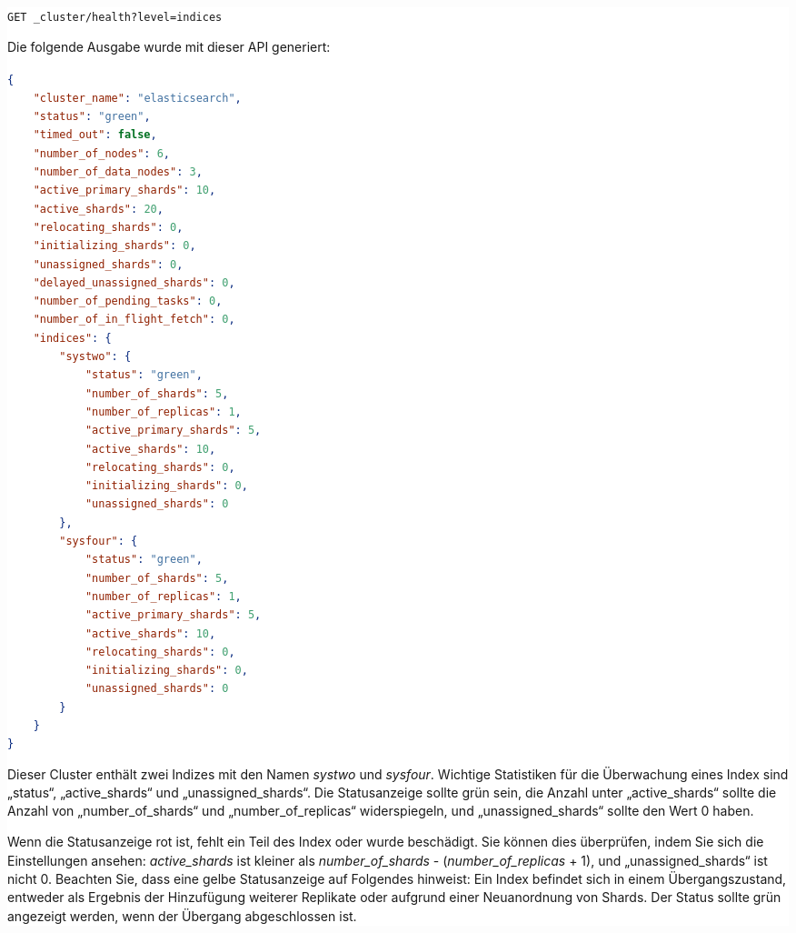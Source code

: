 `GET _cluster/health?level=indices`

Die folgende Ausgabe wurde mit dieser API generiert:

```json
{
    "cluster_name": "elasticsearch",
    "status": "green",
    "timed_out": false,
    "number_of_nodes": 6,
    "number_of_data_nodes": 3,
    "active_primary_shards": 10,
    "active_shards": 20,
    "relocating_shards": 0,
    "initializing_shards": 0,
    "unassigned_shards": 0,
    "delayed_unassigned_shards": 0,
    "number_of_pending_tasks": 0,
    "number_of_in_flight_fetch": 0,
    "indices": {
        "systwo": {
            "status": "green",
            "number_of_shards": 5,
            "number_of_replicas": 1,
            "active_primary_shards": 5,
            "active_shards": 10,
            "relocating_shards": 0,
            "initializing_shards": 0,
            "unassigned_shards": 0
        },
        "sysfour": {
            "status": "green",
            "number_of_shards": 5,
            "number_of_replicas": 1,
            "active_primary_shards": 5,
            "active_shards": 10,
            "relocating_shards": 0,
            "initializing_shards": 0,
            "unassigned_shards": 0
        }
    }
}
```

Dieser Cluster enthält zwei Indizes mit den Namen *systwo* und *sysfour*. Wichtige Statistiken für die Überwachung eines Index sind „status“, „active\_shards“ und „unassigned\_shards“. Die Statusanzeige sollte grün sein, die Anzahl unter „active\_shards“ sollte die Anzahl von „number\_of\_shards“ und „number\_of\_replicas“ widerspiegeln, und „unassigned\_shards“ sollte den Wert 0 haben.

Wenn die Statusanzeige rot ist, fehlt ein Teil des Index oder wurde beschädigt. Sie können dies überprüfen, indem Sie sich die Einstellungen ansehen: *active\_shards* ist kleiner als *number\_of\_shards* - (*number\_of\_replicas* + 1), und „unassigned\_shards“ ist nicht 0. Beachten Sie, dass eine gelbe Statusanzeige auf Folgendes hinweist: Ein Index befindet sich in einem Übergangszustand, entweder als Ergebnis der Hinzufügung weiterer Replikate oder aufgrund einer Neuanordnung von Shards. Der Status sollte grün angezeigt werden, wenn der Übergang abgeschlossen ist.
